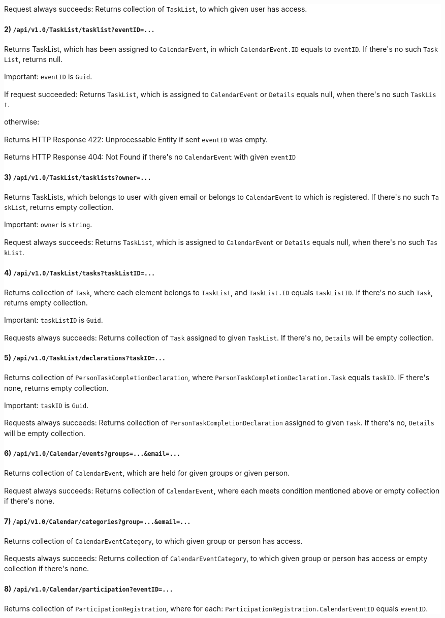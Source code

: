 Request always succeeds: Returns collection of `TaskList`, to which given user has access.

#### 2) `/api/v1.0/TaskList/tasklist?eventID=...`
Returns TaskList, which has been assigned to `CalendarEvent`, in which `CalendarEvent.ID` equals to `eventID`. If there's no such `TaskList`, returns null.

Important: `eventID` is `Guid`.

If request succeeded: Returns `TaskList`, which is assigned to `CalendarEvent` or `Details` equals null, when there's no such `TaskList`.

otherwise: 

Returns HTTP Response 422: Unprocessable Entity if sent `eventID` was empty.

Returns HTTP Response 404: Not Found if there's no `CalendarEvent` with given `eventID`

#### 3) `/api/v1.0/TaskList/tasklists?owner=...`
Returns TaskLists, which belongs to user with given email or belongs to `CalendarEvent` to which is registered. If there's no such `TaskList`, returns empty collection.

Important: `owner` is `string`.

Request always succeeds: Returns `TaskList`, which is assigned to `CalendarEvent` or `Details` equals null, when there's no such `TaskList`.

#### 4) `/api/v1.0/TaskList/tasks?taskListID=...`
Returns collection of `Task`, where each element belongs to `TaskList`, and `TaskList.ID` equals `taskListID`. If there's no such `Task`, returns empty collection.

Important: `taskListID` is `Guid`.

Requests always succeeds: Returns collection of `Task` assigned to given `TaskList`. If there's no, `Details` will be empty collection.

#### 5) `/api/v1.0/TaskList/declarations?taskID=...`
Returns collection of `PersonTaskCompletionDeclaration`, where `PersonTaskCompletionDeclaration.Task` equals `taskID`. IF there's none, returns empty collection.

Important: `taskID` is `Guid`.

Requests always succeeds: Returns collection of `PersonTaskCompletionDeclaration` assigned to given `Task`. If there's no, `Details` will be empty collection.

#### 6) `/api/v1.0/Calendar/events?groups=...&email=...`
Returns collection of `CalendarEvent`, which are held for given groups or given person.

Request always succeeds: Returns collection of `CalendarEvent`, where each meets condition mentioned above or empty collection if there's none.

#### 7) `/api/v1.0/Calendar/categories?group=...&email=...`
Returns collection of `CalendarEventCategory`, to which given group or person has access.

Requests always succeeds: Returns collection of `CalendarEventCategory`, to which given group or person has access or empty collection if there's none.

#### 8) `/api/v1.0/Calendar/participation?eventID=...`
Returns collection of `ParticipationRegistration`, where for each: `ParticipationRegistration.CalendarEventID` equals `eventID`.
